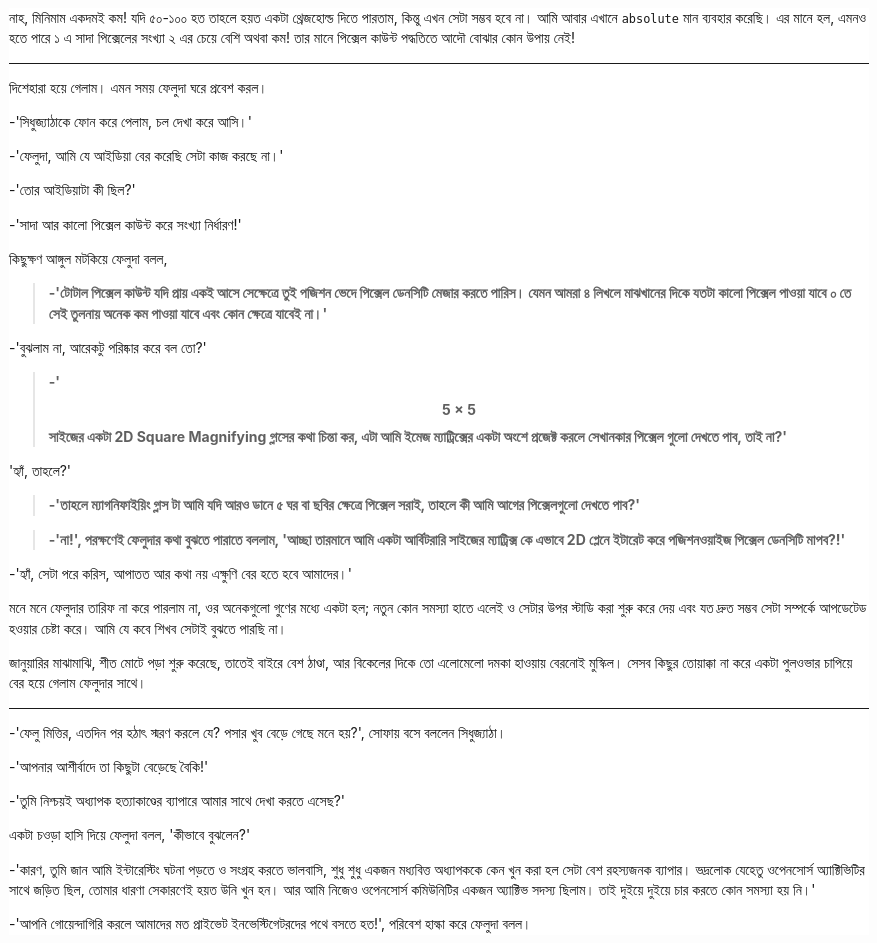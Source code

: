 নাহ, মিনিমাম একদমই কম! যদি ৫০-১০০ হত তাহলে হয়ত একটা থ্রেজহোল্ড দিতে পারতাম, কিন্তু এখন সেটা সম্ভব হবে না। আমি আবার এখানে `absolute` মান ব্যবহার করেছি। এর মানে হল, এমনও হতে পারে ১ এ সাদা পিক্সেলের সংখ্যা ২ এর চেয়ে বেশি অথবা কম! তার মানে পিক্সেল কাউন্ট পদ্ধতিতে আদৌ বোঝার কোন উপায় নেই!

***

দিশেহারা হয়ে গেলাম। এমন সময় ফেলুদা ঘরে প্রবেশ করল। 

-'সিধুজ্যাঠাকে ফোন করে পেলাম, চল দেখা করে আসি।'

-'ফেলুদা, আমি যে আইডিয়া বের করেছি সেটা কাজ করছে না।'

-'তোর আইডিয়াটা কী ছিল?'

-'সাদা আর কালো পিক্সেল কাউন্ট করে সংখ্যা নির্ধারণ!'

কিছুক্ষণ আঙ্গুল মটকিয়ে ফেলুদা বলল,

> **-'টোটাল পিক্সেল কাউন্ট যদি প্রায় একই আসে সেক্ষেত্রে তুই পজিশন ভেদে পিক্সেল ডেনসিটি মেজার করতে পারিস। যেমন আমরা ৪ লিখলে মাঝখানের দিকে যতটা কালো পিক্সেল পাওয়া যাবে ০ তে সেই তুলনায় অনেক কম পাওয়া যাবে এবং কোন ক্ষেত্রে যাবেই না।'**

-'বুঝলাম না, আরেকটু পরিষ্কার করে বল তো?'

> **-' $$  5 \times 5  $$  সাইজের একটা 2D Square Magnifying গ্লাসের কথা চিন্তা কর, এটা আমি ইমেজ ম্যাট্রিক্সের একটা অংশে প্রজেক্ট করলে সেখানকার পিক্সেল গুলো দেখতে পাব, তাই না?'**

'হ্যাঁ, তাহলে?'

> **-'তাহলে ম্যাগনিফাইয়িং গ্লাস টা আমি যদি আরও ডানে ৫ ঘর বা ছবির ক্ষেত্রে পিক্সেল সরাই, তাহলে কী আমি আগের পিক্সেলগুলো দেখতে পাব?'**

> **-'না!', পরক্ষণেই ফেলুদার কথা বুঝতে পারাতে বললাম, 'আচ্ছা তারমানে আমি একটা আর্বিটরারি সাইজের ম্যাট্রিক্স কে এভাবে 2D প্লেনে ইটারেট করে পজিশনওয়াইজ পিক্সেল ডেনসিটি মাপব?!'**

-'হ্যাঁ, সেটা পরে করিস, আপাতত আর কথা নয় এক্ষুণি বের হতে হবে আমাদের।'

মনে মনে ফেলুদার তারিফ না করে পারলাম না, ওর অনেকগুলো গুণের মধ্যে একটা হল; নতুন কোন সমস্যা হাতে এলেই ও সেটার উপর স্টাডি করা শুরু করে দেয় এবং যত দ্রুত সম্ভব সেটা সম্পর্কে আপডেটেড হওয়ার চেষ্টা করে। আমি যে কবে শিখব সেটাই বুঝতে পারছি না।

জানুয়ারির মাঝামাঝি, শীত মোটে পড়া শুরু করেছে, তাতেই বাইরে বেশ ঠাণ্ডা, আর বিকেলের দিকে তো এলোমেলো দমকা হাওয়ায় বেরনোই মুস্কিল। সেসব কিছুর তোয়াক্কা না করে একটা পুলওভার চাপিয়ে বের হয়ে গেলাম ফেলুদার সাথে।

***

-'ফেলু মিত্তির, এতদিন পর হঠাৎ স্মরণ করলে যে? পসার খুব বেড়ে গেছে মনে হয়?', সোফায় বসে বললেন সিধুজ্যাঠা। 

-'আপনার আশীর্বাদে তা কিছুটা বেড়েছে বৈকি!'

-'তুমি নিশ্চয়ই অধ্যাপক হত্যাকাণ্ডের ব্যাপারে আমার সাথে দেখা করতে এসেছ?'

একটা চওড়া হাসি দিয়ে ফেলুদা বলল, 'কীভাবে বুঝলেন?'

-'কারণ, তুমি জান আমি ইন্টারেস্টিং ঘটনা পড়তে ও সংগ্রহ করতে ভালবাসি, শুধু শুধু একজন মধ্যবিত্ত অধ্যাপককে কেন খুন করা হল সেটা বেশ রহস্যজনক ব্যাপার। ভদ্রলোক যেহেতু ওপেনসোর্স অ্যাক্টিভিটির সাথে জড়িত ছিল, তোমার ধারণা সেকারণেই হয়ত উনি খুন হন। আর আমি নিজেও ওপেনসোর্স কমিউনিটির একজন অ্যাক্টিভ সদস্য ছিলাম। তাই দুইয়ে দুইয়ে চার করতে কোন সমস্যা হয় নি।'

-'আপনি গোয়েন্দাগিরি করলে আমাদের মত প্রাইভেট ইনভেস্টিগেটরদের পথে বসতে হত!', পরিবেশ হাল্কা করে ফেলুদা বলল।
